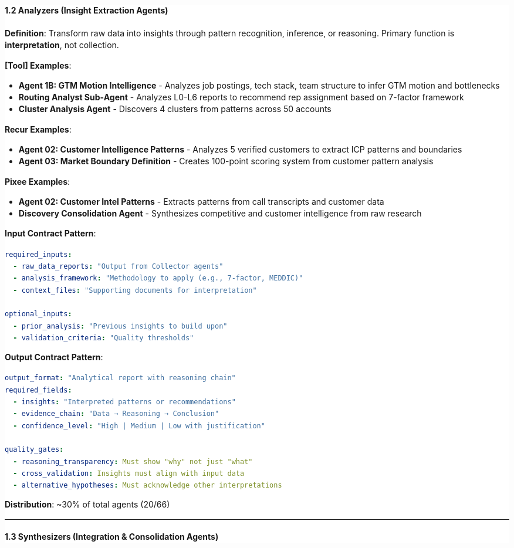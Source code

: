 
#### **1.2 Analyzers (Insight Extraction Agents)**

**Definition**: Transform raw data into insights through pattern recognition, inference, or reasoning. Primary function is **interpretation**, not collection.

**[Tool] Examples**:
- **Agent 1B: GTM Motion Intelligence** - Analyzes job postings, tech stack, team structure to infer GTM motion and bottlenecks
- **Routing Analyst Sub-Agent** - Analyzes L0-L6 reports to recommend rep assignment based on 7-factor framework
- **Cluster Analysis Agent** - Discovers 4 clusters from patterns across 50 accounts

**Recur Examples**:
- **Agent 02: Customer Intelligence Patterns** - Analyzes 5 verified customers to extract ICP patterns and boundaries
- **Agent 03: Market Boundary Definition** - Creates 100-point scoring system from customer pattern analysis

**Pixee Examples**:
- **Agent 02: Customer Intel Patterns** - Extracts patterns from call transcripts and customer data
- **Discovery Consolidation Agent** - Synthesizes competitive and customer intelligence from raw research

**Input Contract Pattern**:
```yaml
required_inputs:
  - raw_data_reports: "Output from Collector agents"
  - analysis_framework: "Methodology to apply (e.g., 7-factor, MEDDIC)"
  - context_files: "Supporting documents for interpretation"

optional_inputs:
  - prior_analysis: "Previous insights to build upon"
  - validation_criteria: "Quality thresholds"
```

**Output Contract Pattern**:
```yaml
output_format: "Analytical report with reasoning chain"
required_fields:
  - insights: "Interpreted patterns or recommendations"
  - evidence_chain: "Data → Reasoning → Conclusion"
  - confidence_level: "High | Medium | Low with justification"

quality_gates:
  - reasoning_transparency: Must show "why" not just "what"
  - cross_validation: Insights must align with input data
  - alternative_hypotheses: Must acknowledge other interpretations
```

**Distribution**: ~30% of total agents (20/66)

---

#### **1.3 Synthesizers (Integration & Consolidation Agents)**
